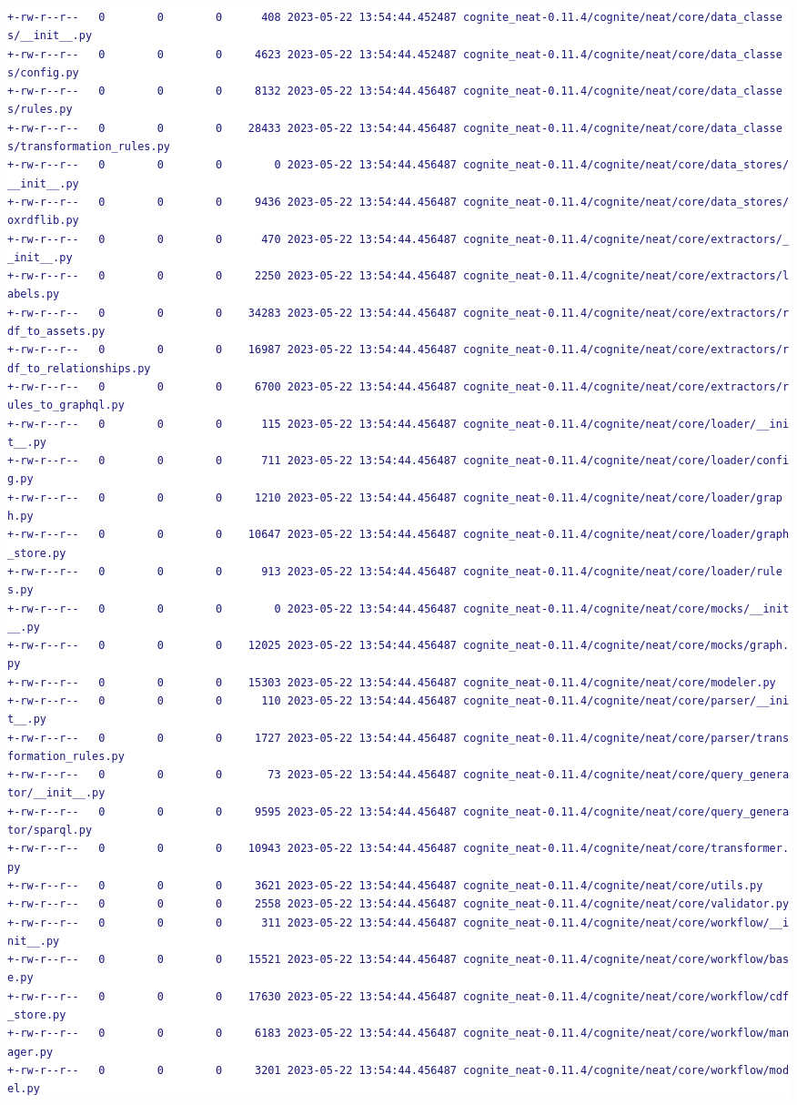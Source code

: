 ```diff
+-rw-r--r--   0        0        0      408 2023-05-22 13:54:44.452487 cognite_neat-0.11.4/cognite/neat/core/data_classes/__init__.py
+-rw-r--r--   0        0        0     4623 2023-05-22 13:54:44.452487 cognite_neat-0.11.4/cognite/neat/core/data_classes/config.py
+-rw-r--r--   0        0        0     8132 2023-05-22 13:54:44.456487 cognite_neat-0.11.4/cognite/neat/core/data_classes/rules.py
+-rw-r--r--   0        0        0    28433 2023-05-22 13:54:44.456487 cognite_neat-0.11.4/cognite/neat/core/data_classes/transformation_rules.py
+-rw-r--r--   0        0        0        0 2023-05-22 13:54:44.456487 cognite_neat-0.11.4/cognite/neat/core/data_stores/__init__.py
+-rw-r--r--   0        0        0     9436 2023-05-22 13:54:44.456487 cognite_neat-0.11.4/cognite/neat/core/data_stores/oxrdflib.py
+-rw-r--r--   0        0        0      470 2023-05-22 13:54:44.456487 cognite_neat-0.11.4/cognite/neat/core/extractors/__init__.py
+-rw-r--r--   0        0        0     2250 2023-05-22 13:54:44.456487 cognite_neat-0.11.4/cognite/neat/core/extractors/labels.py
+-rw-r--r--   0        0        0    34283 2023-05-22 13:54:44.456487 cognite_neat-0.11.4/cognite/neat/core/extractors/rdf_to_assets.py
+-rw-r--r--   0        0        0    16987 2023-05-22 13:54:44.456487 cognite_neat-0.11.4/cognite/neat/core/extractors/rdf_to_relationships.py
+-rw-r--r--   0        0        0     6700 2023-05-22 13:54:44.456487 cognite_neat-0.11.4/cognite/neat/core/extractors/rules_to_graphql.py
+-rw-r--r--   0        0        0      115 2023-05-22 13:54:44.456487 cognite_neat-0.11.4/cognite/neat/core/loader/__init__.py
+-rw-r--r--   0        0        0      711 2023-05-22 13:54:44.456487 cognite_neat-0.11.4/cognite/neat/core/loader/config.py
+-rw-r--r--   0        0        0     1210 2023-05-22 13:54:44.456487 cognite_neat-0.11.4/cognite/neat/core/loader/graph.py
+-rw-r--r--   0        0        0    10647 2023-05-22 13:54:44.456487 cognite_neat-0.11.4/cognite/neat/core/loader/graph_store.py
+-rw-r--r--   0        0        0      913 2023-05-22 13:54:44.456487 cognite_neat-0.11.4/cognite/neat/core/loader/rules.py
+-rw-r--r--   0        0        0        0 2023-05-22 13:54:44.456487 cognite_neat-0.11.4/cognite/neat/core/mocks/__init__.py
+-rw-r--r--   0        0        0    12025 2023-05-22 13:54:44.456487 cognite_neat-0.11.4/cognite/neat/core/mocks/graph.py
+-rw-r--r--   0        0        0    15303 2023-05-22 13:54:44.456487 cognite_neat-0.11.4/cognite/neat/core/modeler.py
+-rw-r--r--   0        0        0      110 2023-05-22 13:54:44.456487 cognite_neat-0.11.4/cognite/neat/core/parser/__init__.py
+-rw-r--r--   0        0        0     1727 2023-05-22 13:54:44.456487 cognite_neat-0.11.4/cognite/neat/core/parser/transformation_rules.py
+-rw-r--r--   0        0        0       73 2023-05-22 13:54:44.456487 cognite_neat-0.11.4/cognite/neat/core/query_generator/__init__.py
+-rw-r--r--   0        0        0     9595 2023-05-22 13:54:44.456487 cognite_neat-0.11.4/cognite/neat/core/query_generator/sparql.py
+-rw-r--r--   0        0        0    10943 2023-05-22 13:54:44.456487 cognite_neat-0.11.4/cognite/neat/core/transformer.py
+-rw-r--r--   0        0        0     3621 2023-05-22 13:54:44.456487 cognite_neat-0.11.4/cognite/neat/core/utils.py
+-rw-r--r--   0        0        0     2558 2023-05-22 13:54:44.456487 cognite_neat-0.11.4/cognite/neat/core/validator.py
+-rw-r--r--   0        0        0      311 2023-05-22 13:54:44.456487 cognite_neat-0.11.4/cognite/neat/core/workflow/__init__.py
+-rw-r--r--   0        0        0    15521 2023-05-22 13:54:44.456487 cognite_neat-0.11.4/cognite/neat/core/workflow/base.py
+-rw-r--r--   0        0        0    17630 2023-05-22 13:54:44.456487 cognite_neat-0.11.4/cognite/neat/core/workflow/cdf_store.py
+-rw-r--r--   0        0        0     6183 2023-05-22 13:54:44.456487 cognite_neat-0.11.4/cognite/neat/core/workflow/manager.py
+-rw-r--r--   0        0        0     3201 2023-05-22 13:54:44.456487 cognite_neat-0.11.4/cognite/neat/core/workflow/model.py
```